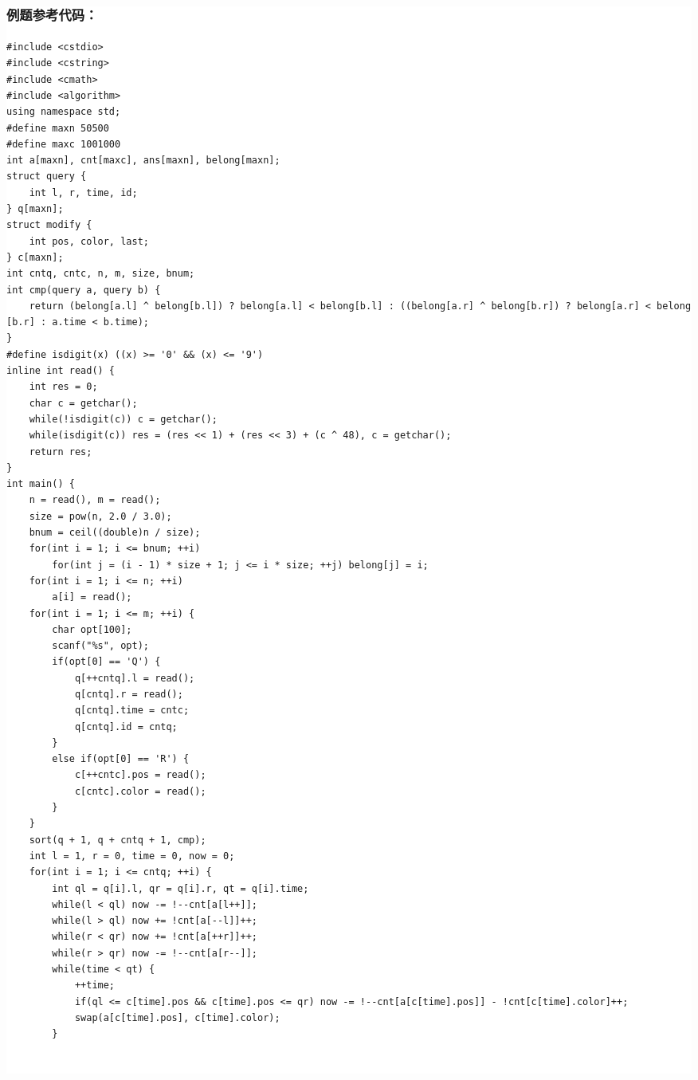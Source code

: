 <h3 id="例题参考代码">例题参考代码：</h3>
<pre class="cpp"><code>#include &lt;cstdio&gt;
#include &lt;cstring&gt;
#include &lt;cmath&gt;
#include &lt;algorithm&gt;
using namespace std;
#define maxn 50500
#define maxc 1001000
int a[maxn], cnt[maxc], ans[maxn], belong[maxn];
struct query {
    int l, r, time, id;
} q[maxn];
struct modify {
    int pos, color, last;
} c[maxn];
int cntq, cntc, n, m, size, bnum;
int cmp(query a, query b) {
    return (belong[a.l] ^ belong[b.l]) ? belong[a.l] &lt; belong[b.l] : ((belong[a.r] ^ belong[b.r]) ? belong[a.r] &lt; belong[b.r] : a.time &lt; b.time);
}
#define isdigit(x) ((x) &gt;= &#39;0&#39; &amp;&amp; (x) &lt;= &#39;9&#39;)
inline int read() {
    int res = 0;
    char c = getchar();
    while(!isdigit(c)) c = getchar();
    while(isdigit(c)) res = (res &lt;&lt; 1) + (res &lt;&lt; 3) + (c ^ 48), c = getchar();
    return res;
}
int main() {
    n = read(), m = read();
    size = pow(n, 2.0 / 3.0);
    bnum = ceil((double)n / size);
    for(int i = 1; i &lt;= bnum; ++i) 
        for(int j = (i - 1) * size + 1; j &lt;= i * size; ++j) belong[j] = i;
    for(int i = 1; i &lt;= n; ++i) 
        a[i] = read();
    for(int i = 1; i &lt;= m; ++i) {
        char opt[100];
        scanf(&quot;%s&quot;, opt);
        if(opt[0] == &#39;Q&#39;) {
            q[++cntq].l = read();
            q[cntq].r = read();
            q[cntq].time = cntc;
            q[cntq].id = cntq;
        }
        else if(opt[0] == &#39;R&#39;) {
            c[++cntc].pos = read();
            c[cntc].color = read();
        }
    }
    sort(q + 1, q + cntq + 1, cmp);
    int l = 1, r = 0, time = 0, now = 0;
    for(int i = 1; i &lt;= cntq; ++i) {
        int ql = q[i].l, qr = q[i].r, qt = q[i].time;
        while(l &lt; ql) now -= !--cnt[a[l++]];
        while(l &gt; ql) now += !cnt[a[--l]]++;
        while(r &lt; qr) now += !cnt[a[++r]]++;
        while(r &gt; qr) now -= !--cnt[a[r--]];
        while(time &lt; qt) {
            ++time;
            if(ql &lt;= c[time].pos &amp;&amp; c[time].pos &lt;= qr) now -= !--cnt[a[c[time].pos]] - !cnt[c[time].color]++;
            swap(a[c[time].pos], c[time].color);
        }